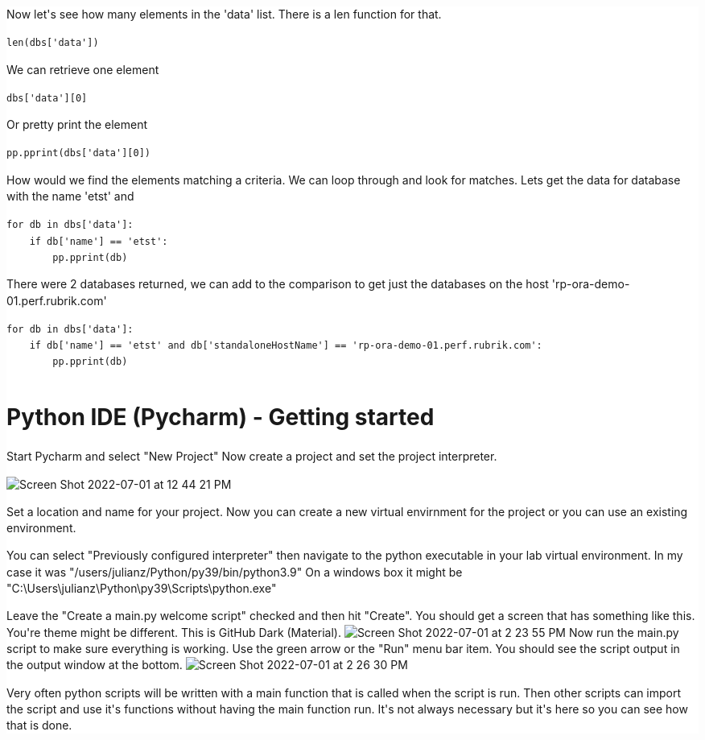 ```
```
Now let's see how many elements in the 'data' list. There is a len function for that. 
```
len(dbs['data'])
```

We can retrieve one element
```
dbs['data'][0]
```
Or pretty print the element
```
pp.pprint(dbs['data'][0])
```
How would we find the elements matching a criteria. We can loop through and look for matches. Lets get the data for database with the name 'etst' and 
```
for db in dbs['data']:
    if db['name'] == 'etst':
        pp.pprint(db)
```
There were 2 databases returned, we can add to the comparison to get just the databases on the host 'rp-ora-demo-01.perf.rubrik.com'
```
for db in dbs['data']:
    if db['name'] == 'etst' and db['standaloneHostName'] == 'rp-ora-demo-01.perf.rubrik.com':
        pp.pprint(db)
```
# Python IDE (Pycharm) -  Getting started

Start Pycharm and select "New Project"
Now create a project and set the project interpreter. 

![Screen Shot 2022-07-01 at 12 44 21 PM](https://user-images.githubusercontent.com/26155271/176961914-65aab968-8aec-415e-b022-4e5a085701ae.png)

Set a location and name for your project. 
Now you can create a new virtual envirnment for the project or you can use an existing environment.

You can select "Previously configured interpreter" then navigate to the python executable in your lab virtual environment. In my case it was "/users/julianz/Python/py39/bin/python3.9"
 On a windows box it might be "C:\Users\julianz\Python\py39\Scripts\python.exe"
 
Leave the "Create a main.py welcome script" checked and then hit "Create". You should get a screen that has something like this. You're theme might be different. This is GitHub Dark (Material). 
![Screen Shot 2022-07-01 at 2 23 55 PM](https://user-images.githubusercontent.com/26155271/176963651-43925e6b-cde5-4d1a-9dfe-3f95af3a5a12.png)
Now run the main.py script to make sure everything is working. Use the green arrow or the "Run" menu bar item. You should see the script output in the output window at the bottom. 
![Screen Shot 2022-07-01 at 2 26 30 PM](https://user-images.githubusercontent.com/26155271/176963973-07d0f403-738a-465a-993f-4a07369c5e1a.png)

Very often python scripts will be written with a main function that is called when the script is run. Then other scripts can import the script and use it's functions without having the main function run. It's not always necessary but it's here so you can see how that is done. 
